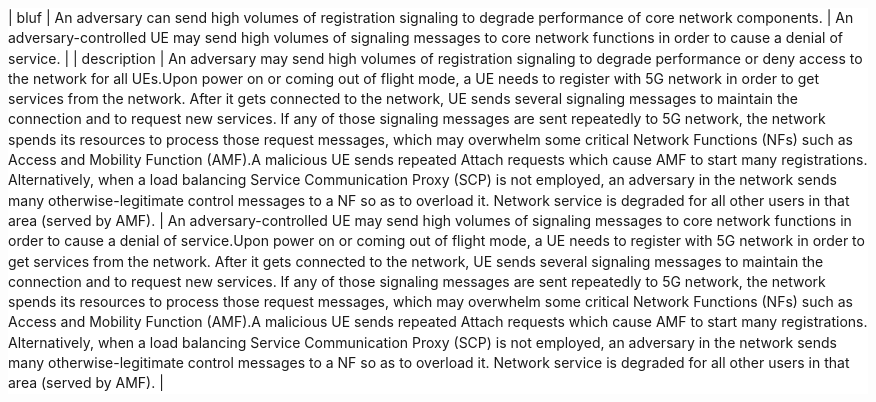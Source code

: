 | bluf          | An adversary can send high volumes of registration signaling to degrade performance of core network components.                                                                                                                                                                                                                                                                                                                                                                                                                                                                                                                                                                                                                                                                                                                                                                                                                                                                                                            | An adversary-controlled UE may send high volumes of signaling messages to core network functions in order to cause a denial of service.                                                                                                                                                                                                                                                                                                                                                                                                                                                                                                                                                                                                                                                                                                                                                                                                                                                                                             |
| description   | An adversary may send high volumes of registration signaling to degrade performance or deny access to the network for all UEs.Upon power on or coming out of flight mode, a UE needs to register with 5G network in order to get services from the network. After it gets connected to the network, UE sends several signaling messages to maintain the connection and to request new services. If any of those signaling messages are sent repeatedly to 5G network, the network spends its resources to process those request messages, which may overwhelm some critical Network Functions (NFs) such as Access and Mobility Function (AMF).A malicious UE sends repeated Attach requests which cause AMF to start many registrations. Alternatively, when a load balancing Service Communication Proxy (SCP) is not employed, an adversary in the network sends many otherwise-legitimate control messages to a NF so as to overload it. Network service is degraded for all other users in that area (served by AMF). | An adversary-controlled UE may send high volumes of signaling messages to core network functions in order to cause a denial of service.Upon power on or coming out of flight mode, a UE needs to register with 5G network in order to get services from the network. After it gets connected to the network, UE sends several signaling messages to maintain the connection and to request new services. If any of those signaling messages are sent repeatedly to 5G network, the network spends its resources to process those request messages, which may overwhelm some critical Network Functions (NFs) such as Access and Mobility Function (AMF).A malicious UE sends repeated Attach requests which cause AMF to start many registrations. Alternatively, when a load balancing Service Communication Proxy (SCP) is not employed, an adversary in the network sends many otherwise-legitimate control messages to a NF so as to overload it. Network service is degraded for all other users in that area (served by AMF). |